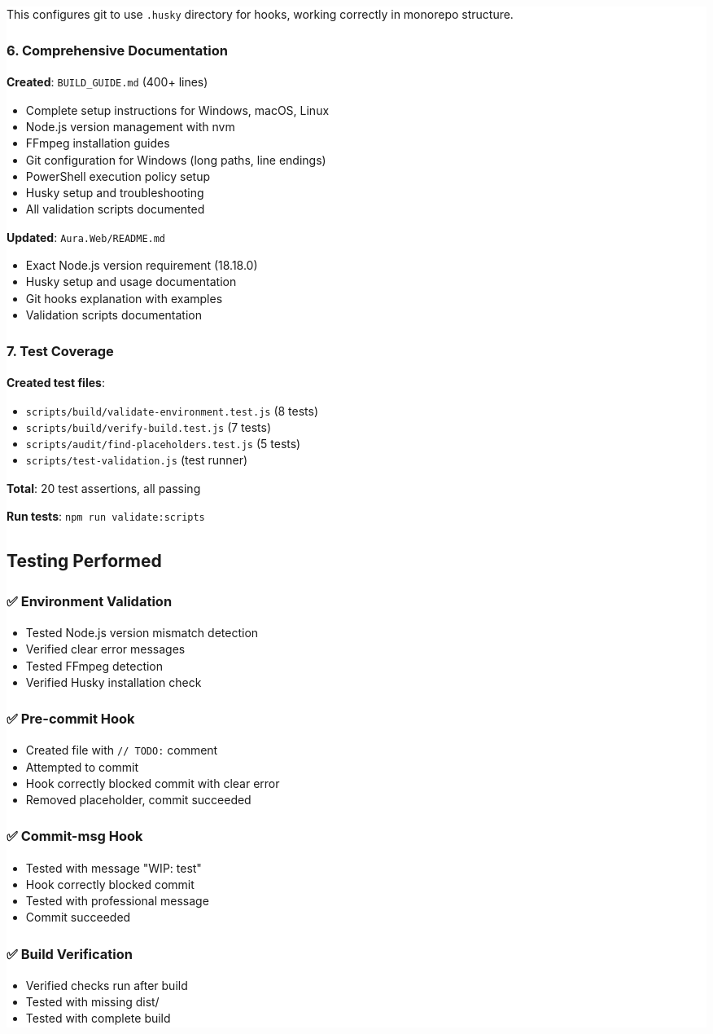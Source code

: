 This configures git to use `.husky` directory for hooks, working correctly in monorepo structure.

### 6. Comprehensive Documentation

**Created**: `BUILD_GUIDE.md` (400+ lines)
- Complete setup instructions for Windows, macOS, Linux
- Node.js version management with nvm
- FFmpeg installation guides
- Git configuration for Windows (long paths, line endings)
- PowerShell execution policy setup
- Husky setup and troubleshooting
- All validation scripts documented

**Updated**: `Aura.Web/README.md`
- Exact Node.js version requirement (18.18.0)
- Husky setup and usage documentation
- Git hooks explanation with examples
- Validation scripts documentation

### 7. Test Coverage

**Created test files**:
- `scripts/build/validate-environment.test.js` (8 tests)
- `scripts/build/verify-build.test.js` (7 tests)
- `scripts/audit/find-placeholders.test.js` (5 tests)
- `scripts/test-validation.js` (test runner)

**Total**: 20 test assertions, all passing

**Run tests**: `npm run validate:scripts`

## Testing Performed

### ✅ Environment Validation
- Tested Node.js version mismatch detection
- Verified clear error messages
- Tested FFmpeg detection
- Verified Husky installation check

### ✅ Pre-commit Hook
- Created file with `// TODO:` comment
- Attempted to commit
- Hook correctly blocked commit with clear error
- Removed placeholder, commit succeeded

### ✅ Commit-msg Hook
- Tested with message "WIP: test"
- Hook correctly blocked commit
- Tested with professional message
- Commit succeeded

### ✅ Build Verification
- Verified checks run after build
- Tested with missing dist/
- Tested with complete build
